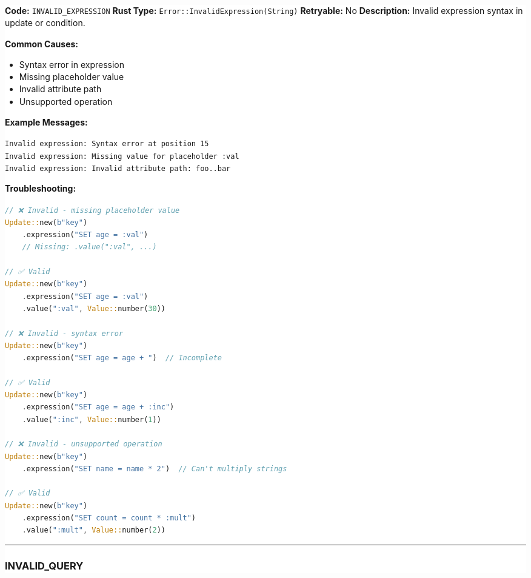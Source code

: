 **Code:** `INVALID_EXPRESSION`
**Rust Type:** `Error::InvalidExpression(String)`
**Retryable:** No
**Description:** Invalid expression syntax in update or condition.

**Common Causes:**
- Syntax error in expression
- Missing placeholder value
- Invalid attribute path
- Unsupported operation

**Example Messages:**
```
Invalid expression: Syntax error at position 15
Invalid expression: Missing value for placeholder :val
Invalid expression: Invalid attribute path: foo..bar
```

**Troubleshooting:**

```rust
// ❌ Invalid - missing placeholder value
Update::new(b"key")
    .expression("SET age = :val")
    // Missing: .value(":val", ...)

// ✅ Valid
Update::new(b"key")
    .expression("SET age = :val")
    .value(":val", Value::number(30))

// ❌ Invalid - syntax error
Update::new(b"key")
    .expression("SET age = age + ")  // Incomplete

// ✅ Valid
Update::new(b"key")
    .expression("SET age = age + :inc")
    .value(":inc", Value::number(1))

// ❌ Invalid - unsupported operation
Update::new(b"key")
    .expression("SET name = name * 2")  // Can't multiply strings

// ✅ Valid
Update::new(b"key")
    .expression("SET count = count * :mult")
    .value(":mult", Value::number(2))
```

---

### INVALID_QUERY

